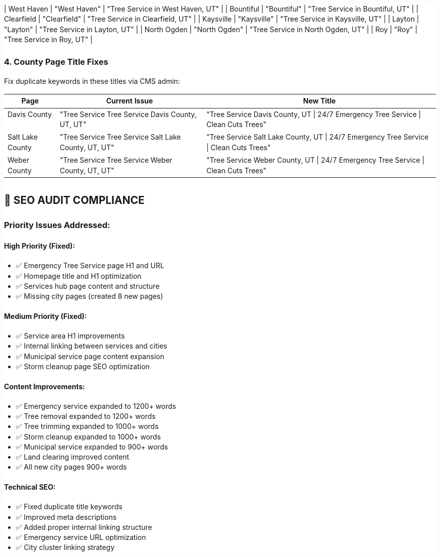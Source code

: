 | West Haven | "West Haven" | "Tree Service in West Haven, UT" |
| Bountiful | "Bountiful" | "Tree Service in Bountiful, UT" |
| Clearfield | "Clearfield" | "Tree Service in Clearfield, UT" |
| Kaysville | "Kaysville" | "Tree Service in Kaysville, UT" |
| Layton | "Layton" | "Tree Service in Layton, UT" |
| North Ogden | "North Ogden" | "Tree Service in North Ogden, UT" |
| Roy | "Roy" | "Tree Service in Roy, UT" |

### 4. County Page Title Fixes
Fix duplicate keywords in these titles via CMS admin:

| Page | Current Issue | New Title |
|------|---------------|-----------|
| Davis County | "Tree Service Tree Service Davis County, UT, UT" | "Tree Service Davis County, UT \| 24/7 Emergency Tree Service \| Clean Cuts Trees" |
| Salt Lake County | "Tree Service Tree Service Salt Lake County, UT, UT" | "Tree Service Salt Lake County, UT \| 24/7 Emergency Tree Service \| Clean Cuts Trees" |
| Weber County | "Tree Service Tree Service Weber County, UT, UT" | "Tree Service Weber County, UT \| 24/7 Emergency Tree Service \| Clean Cuts Trees" |

## 🎯 SEO AUDIT COMPLIANCE

### Priority Issues Addressed:

#### High Priority (Fixed):
- ✅ Emergency Tree Service page H1 and URL
- ✅ Homepage title and H1 optimization
- ✅ Services hub page content and structure
- ✅ Missing city pages (created 8 new pages)

#### Medium Priority (Fixed):
- ✅ Service area H1 improvements
- ✅ Internal linking between services and cities
- ✅ Municipal service page content expansion
- ✅ Storm cleanup page SEO optimization

#### Content Improvements:
- ✅ Emergency service expanded to 1200+ words
- ✅ Tree removal expanded to 1200+ words  
- ✅ Tree trimming expanded to 1000+ words
- ✅ Storm cleanup expanded to 1000+ words
- ✅ Municipal service expanded to 900+ words
- ✅ Land clearing improved content
- ✅ All new city pages 900+ words

#### Technical SEO:
- ✅ Fixed duplicate title keywords
- ✅ Improved meta descriptions
- ✅ Added proper internal linking structure
- ✅ Emergency service URL optimization
- ✅ City cluster linking strategy
